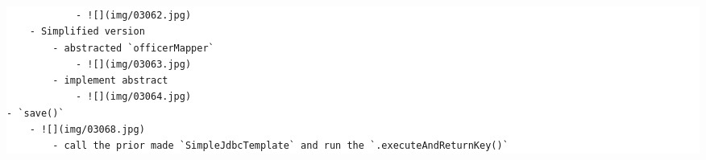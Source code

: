                 - ![](img/03062.jpg)
        - Simplified version
            - abstracted `officerMapper`
                - ![](img/03063.jpg)
            - implement abstract
                - ![](img/03064.jpg)
    - `save()`
        - ![](img/03068.jpg)
            - call the prior made `SimpleJdbcTemplate` and run the `.executeAndReturnKey()`
